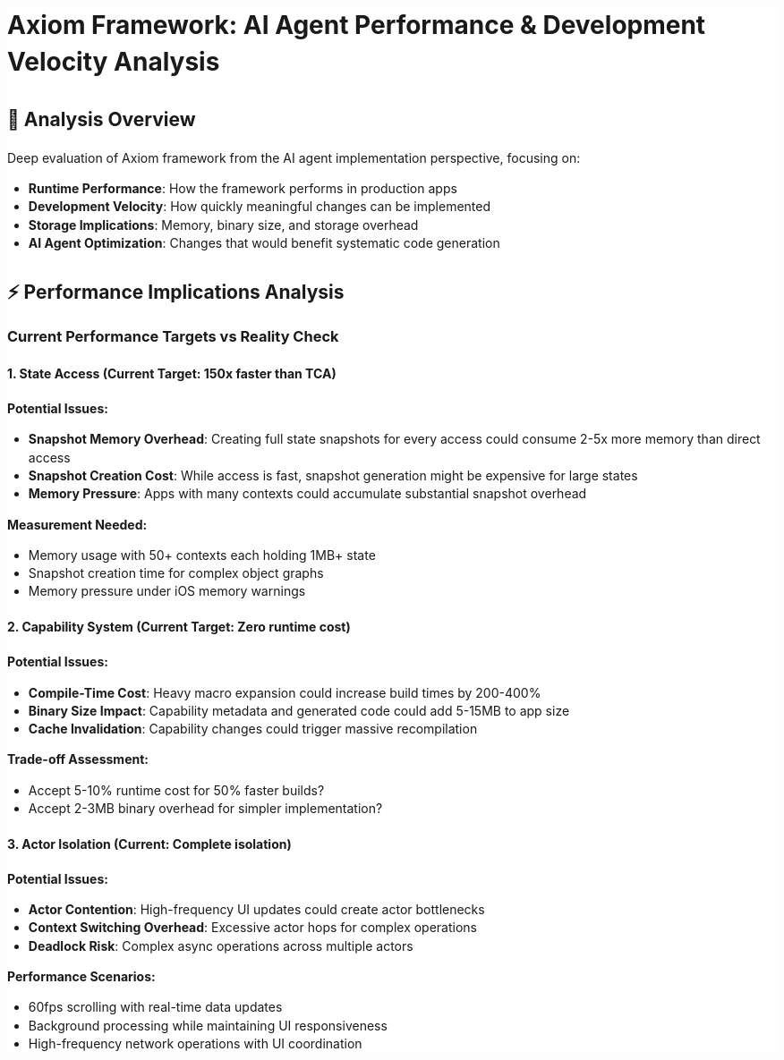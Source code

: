 # Axiom Framework: AI Agent Performance & Development Velocity Analysis

## 🎯 Analysis Overview

Deep evaluation of Axiom framework from the AI agent implementation perspective, focusing on:
- **Runtime Performance**: How the framework performs in production apps
- **Development Velocity**: How quickly meaningful changes can be implemented 
- **Storage Implications**: Memory, binary size, and storage overhead
- **AI Agent Optimization**: Changes that would benefit systematic code generation

## ⚡ Performance Implications Analysis

### Current Performance Targets vs Reality Check

#### **1. State Access (Current Target: 150x faster than TCA)**
**Potential Issues:**
- **Snapshot Memory Overhead**: Creating full state snapshots for every access could consume 2-5x more memory than direct access
- **Snapshot Creation Cost**: While access is fast, snapshot generation might be expensive for large states
- **Memory Pressure**: Apps with many contexts could accumulate substantial snapshot overhead

**Measurement Needed:**
- Memory usage with 50+ contexts each holding 1MB+ state
- Snapshot creation time for complex object graphs
- Memory pressure under iOS memory warnings

#### **2. Capability System (Current Target: Zero runtime cost)**
**Potential Issues:**
- **Compile-Time Cost**: Heavy macro expansion could increase build times by 200-400%
- **Binary Size Impact**: Capability metadata and generated code could add 5-15MB to app size
- **Cache Invalidation**: Capability changes could trigger massive recompilation

**Trade-off Assessment:**
- Accept 5-10% runtime cost for 50% faster builds?
- Accept 2-3MB binary overhead for simpler implementation?

#### **3. Actor Isolation (Current: Complete isolation)**
**Potential Issues:**
- **Actor Contention**: High-frequency UI updates could create actor bottlenecks
- **Context Switching Overhead**: Excessive actor hops for complex operations
- **Deadlock Risk**: Complex async operations across multiple actors

**Performance Scenarios:**
- 60fps scrolling with real-time data updates
- Background processing while maintaining UI responsiveness
- High-frequency network operations with UI coordination
